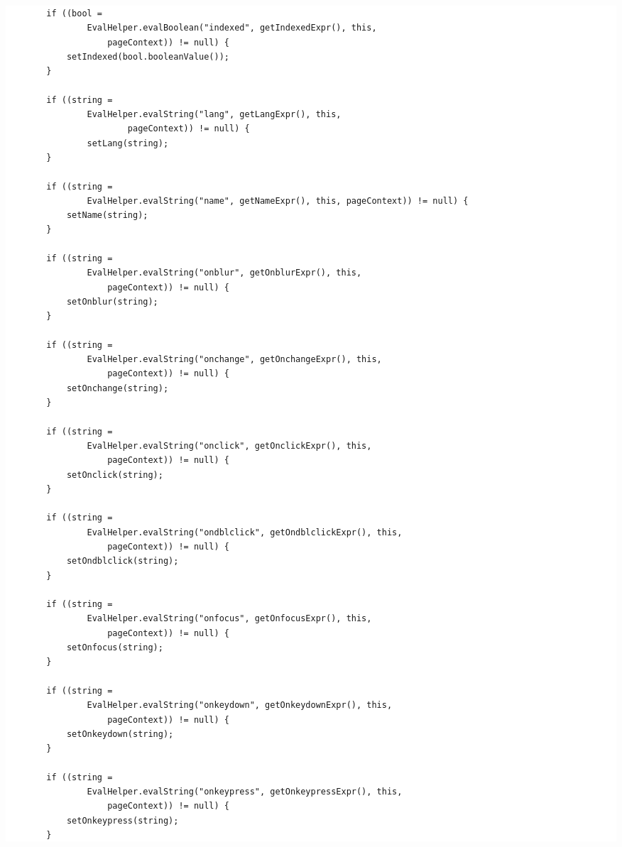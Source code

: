             if ((bool =
                    EvalHelper.evalBoolean("indexed", getIndexedExpr(), this,
                        pageContext)) != null) {
                setIndexed(bool.booleanValue());
            }

            if ((string =
                    EvalHelper.evalString("lang", getLangExpr(), this,
                            pageContext)) != null) {
                    setLang(string);
            }

            if ((string =
                    EvalHelper.evalString("name", getNameExpr(), this, pageContext)) != null) {
                setName(string);
            }

            if ((string =
                    EvalHelper.evalString("onblur", getOnblurExpr(), this,
                        pageContext)) != null) {
                setOnblur(string);
            }

            if ((string =
                    EvalHelper.evalString("onchange", getOnchangeExpr(), this,
                        pageContext)) != null) {
                setOnchange(string);
            }

            if ((string =
                    EvalHelper.evalString("onclick", getOnclickExpr(), this,
                        pageContext)) != null) {
                setOnclick(string);
            }

            if ((string =
                    EvalHelper.evalString("ondblclick", getOndblclickExpr(), this,
                        pageContext)) != null) {
                setOndblclick(string);
            }

            if ((string =
                    EvalHelper.evalString("onfocus", getOnfocusExpr(), this,
                        pageContext)) != null) {
                setOnfocus(string);
            }

            if ((string =
                    EvalHelper.evalString("onkeydown", getOnkeydownExpr(), this,
                        pageContext)) != null) {
                setOnkeydown(string);
            }

            if ((string =
                    EvalHelper.evalString("onkeypress", getOnkeypressExpr(), this,
                        pageContext)) != null) {
                setOnkeypress(string);
            }
